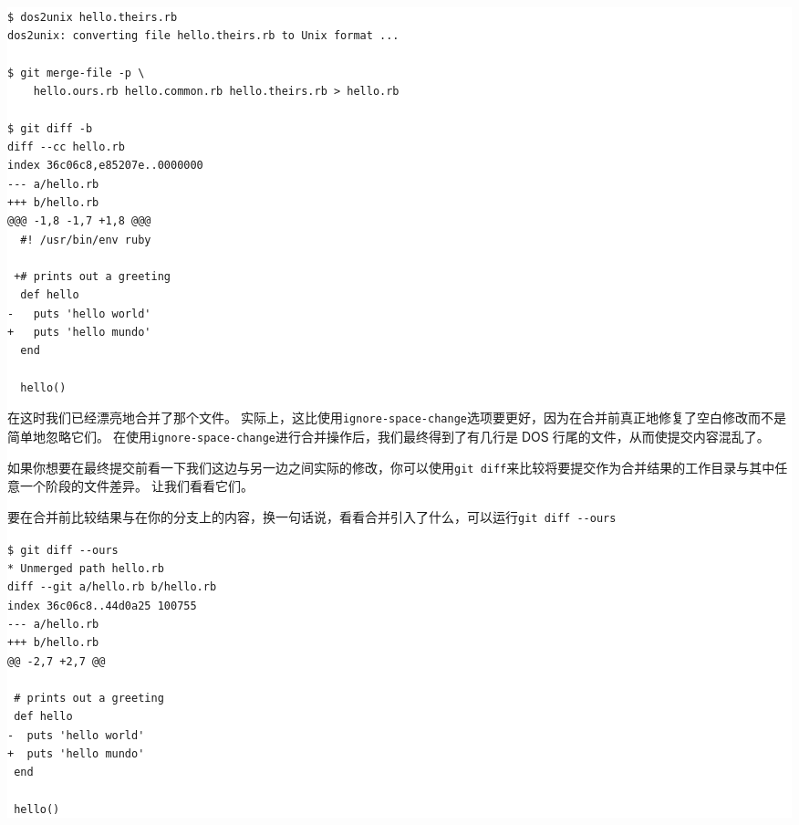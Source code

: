 ```
$ dos2unix hello.theirs.rb
dos2unix: converting file hello.theirs.rb to Unix format ...

$ git merge-file -p \
    hello.ours.rb hello.common.rb hello.theirs.rb > hello.rb

$ git diff -b
diff --cc hello.rb
index 36c06c8,e85207e..0000000
--- a/hello.rb
+++ b/hello.rb
@@@ -1,8 -1,7 +1,8 @@@
  #! /usr/bin/env ruby

 +# prints out a greeting
  def hello
-   puts 'hello world'
+   puts 'hello mundo'
  end

  hello()
```




在这时我们已经漂亮地合并了那个文件。 实际上，这比使用`ignore-space-change`选项要更好，因为在合并前真正地修复了空白修改而不是简单地忽略它们。 在使用`ignore-space-change`进行合并操作后，我们最终得到了有几行是 DOS 行尾的文件，从而使提交内容混乱了。




如果你想要在最终提交前看一下我们这边与另一边之间实际的修改，你可以使用`git diff`来比较将要提交作为合并结果的工作目录与其中任意一个阶段的文件差异。 让我们看看它们。




要在合并前比较结果与在你的分支上的内容，换一句话说，看看合并引入了什么，可以运行`git diff --ours`



```
$ git diff --ours
* Unmerged path hello.rb
diff --git a/hello.rb b/hello.rb
index 36c06c8..44d0a25 100755
--- a/hello.rb
+++ b/hello.rb
@@ -2,7 +2,7 @@

 # prints out a greeting
 def hello
-  puts 'hello world'
+  puts 'hello mundo'
 end

 hello()
```
